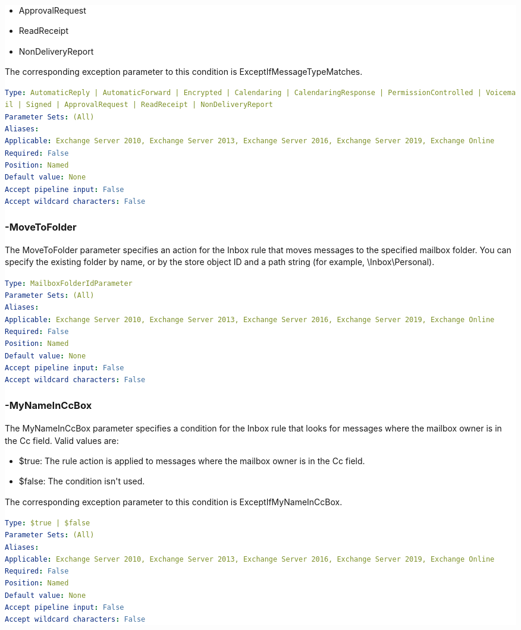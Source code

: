 - ApprovalRequest

- ReadReceipt

- NonDeliveryReport

The corresponding exception parameter to this condition is ExceptIfMessageTypeMatches.

```yaml
Type: AutomaticReply | AutomaticForward | Encrypted | Calendaring | CalendaringResponse | PermissionControlled | Voicemail | Signed | ApprovalRequest | ReadReceipt | NonDeliveryReport
Parameter Sets: (All)
Aliases:
Applicable: Exchange Server 2010, Exchange Server 2013, Exchange Server 2016, Exchange Server 2019, Exchange Online
Required: False
Position: Named
Default value: None
Accept pipeline input: False
Accept wildcard characters: False
```

### -MoveToFolder
The MoveToFolder parameter specifies an action for the Inbox rule that moves messages to the specified mailbox folder. You can specify the existing folder by name, or by the store object ID and a path string (for example, \\Inbox\\Personal).

```yaml
Type: MailboxFolderIdParameter
Parameter Sets: (All)
Aliases:
Applicable: Exchange Server 2010, Exchange Server 2013, Exchange Server 2016, Exchange Server 2019, Exchange Online
Required: False
Position: Named
Default value: None
Accept pipeline input: False
Accept wildcard characters: False
```

### -MyNameInCcBox
The MyNameInCcBox parameter specifies a condition for the Inbox rule that looks for messages where the mailbox owner is in the Cc field. Valid values are:

- $true: The rule action is applied to messages where the mailbox owner is in the Cc field.

- $false: The condition isn't used.

The corresponding exception parameter to this condition is ExceptIfMyNameInCcBox.

```yaml
Type: $true | $false
Parameter Sets: (All)
Aliases:
Applicable: Exchange Server 2010, Exchange Server 2013, Exchange Server 2016, Exchange Server 2019, Exchange Online
Required: False
Position: Named
Default value: None
Accept pipeline input: False
Accept wildcard characters: False
```
